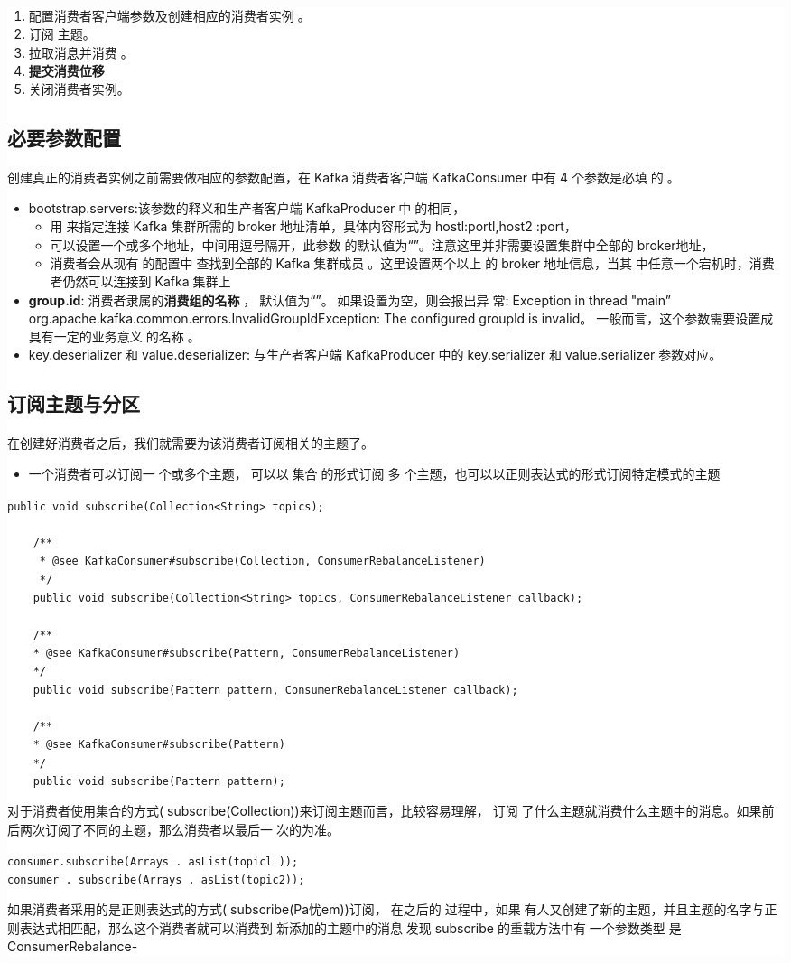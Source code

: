 1. 配置消费者客户端参数及创建相应的消费者实例 。
2. 订阅 主题。
3. 拉取消息并消费 。
4. **提交消费位移**
5. 关闭消费者实例。

## 必要参数配置
创建真正的消费者实例之前需要做相应的参数配置，在 Kafka 消费者客户端 KafkaConsumer 中有 4 个参数是必填 的 。

- bootstrap.servers:该参数的释义和生产者客户端 KafkaProducer 中 的相同，
  - 用 来指定连接 Kafka 集群所需的 broker 地址清单，具体内容形式为 hostl:portl,host2 :port， 
  - 可以设置一个或多个地址，中间用逗号隔开，此参数 的默认值为“”。注意这里并非需要设置集群中全部的 broker地址，
  - 消费者会从现有 的配置中 查找到全部的 Kafka 集群成员 。这里设置两个以上 的 broker 地址信息，当其 中任意一个宕机时，消费者仍然可以连接到 Kafka 集群上
- **group.id**: 消费者隶属的**消费组的名称** ， 默认值为“”。 如果设置为空，则会报出异 常: Exception in thread "main” org.apache.kafka.common.errors.InvalidGroupldException: The configured groupld is invalid。 一般而言，这个参数需要设置成具有一定的业务意义 的名称 。
- key.deserializer 和 value.deserializer: 与生产者客户端 KafkaProducer 中的 key.serializer 和 value.serializer 参数对应。

## 订阅主题与分区
在创建好消费者之后，我们就需要为该消费者订阅相关的主题了。
- 一个消费者可以订阅一 个或多个主题， 可以以 集合 的形式订阅 多 个主题，也可以以正则表达式的形式订阅特定模式的主题

```
public void subscribe(Collection<String> topics);

    /**
     * @see KafkaConsumer#subscribe(Collection, ConsumerRebalanceListener)
     */
    public void subscribe(Collection<String> topics, ConsumerRebalanceListener callback);

    /**
    * @see KafkaConsumer#subscribe(Pattern, ConsumerRebalanceListener)
    */
    public void subscribe(Pattern pattern, ConsumerRebalanceListener callback);

    /**
    * @see KafkaConsumer#subscribe(Pattern)
    */
    public void subscribe(Pattern pattern);
```

对于消费者使用集合的方式( subscribe(Collection))来订阅主题而言，比较容易理解，
订阅 了什么主题就消费什么主题中的消息。如果前后两次订阅了不同的主题，那么消费者以最后一 次的为准。
```
consumer.subscribe(Arrays . asList(topicl )); 
consumer . subscribe(Arrays . asList(topic2));
```

如果消费者采用的是正则表达式的方式( subscribe(Pa忧em))订阅， 在之后的 过程中，如果 有人又创建了新的主题，并且主题的名字与正则表达式相匹配，那么这个消费者就可以消费到 新添加的主题中的消息
发现 subscribe 的重载方法中有 一个参数类型 是 ConsumerRebalance-

